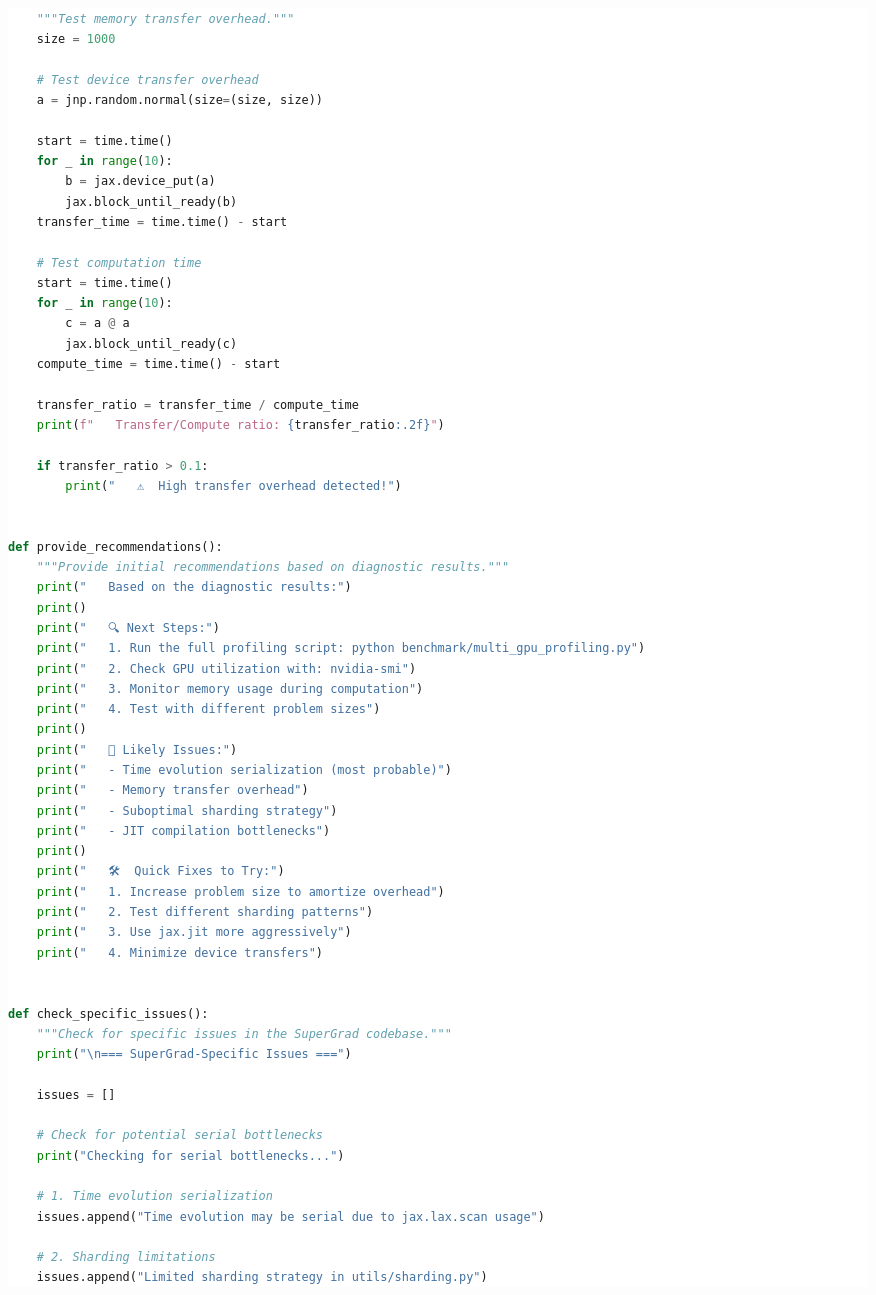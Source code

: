 ```python
    """Test memory transfer overhead."""
    size = 1000
    
    # Test device transfer overhead
    a = jnp.random.normal(size=(size, size))
    
    start = time.time()
    for _ in range(10):
        b = jax.device_put(a)
        jax.block_until_ready(b)
    transfer_time = time.time() - start
    
    # Test computation time
    start = time.time()
    for _ in range(10):
        c = a @ a
        jax.block_until_ready(c)
    compute_time = time.time() - start
    
    transfer_ratio = transfer_time / compute_time
    print(f"   Transfer/Compute ratio: {transfer_ratio:.2f}")
    
    if transfer_ratio > 0.1:
        print("   ⚠️  High transfer overhead detected!")


def provide_recommendations():
    """Provide initial recommendations based on diagnostic results."""
    print("   Based on the diagnostic results:")
    print()
    print("   🔍 Next Steps:")
    print("   1. Run the full profiling script: python benchmark/multi_gpu_profiling.py")
    print("   2. Check GPU utilization with: nvidia-smi")
    print("   3. Monitor memory usage during computation")
    print("   4. Test with different problem sizes")
    print()
    print("   🎯 Likely Issues:")
    print("   - Time evolution serialization (most probable)")
    print("   - Memory transfer overhead")
    print("   - Suboptimal sharding strategy")
    print("   - JIT compilation bottlenecks")
    print()
    print("   🛠️  Quick Fixes to Try:")
    print("   1. Increase problem size to amortize overhead")
    print("   2. Test different sharding patterns")
    print("   3. Use jax.jit more aggressively")
    print("   4. Minimize device transfers")


def check_specific_issues():
    """Check for specific issues in the SuperGrad codebase."""
    print("\n=== SuperGrad-Specific Issues ===")
    
    issues = []
    
    # Check for potential serial bottlenecks
    print("Checking for serial bottlenecks...")
    
    # 1. Time evolution serialization
    issues.append("Time evolution may be serial due to jax.lax.scan usage")
    
    # 2. Sharding limitations
    issues.append("Limited sharding strategy in utils/sharding.py")
```